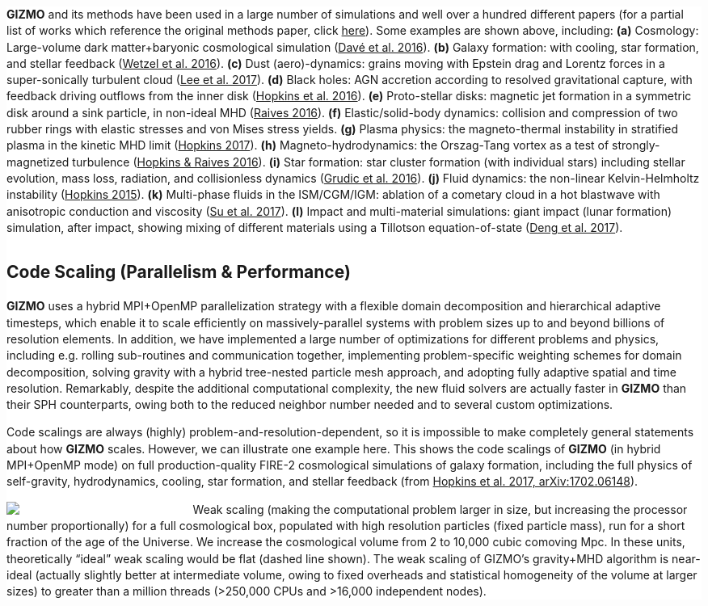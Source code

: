 **GIZMO** and its methods have been used in a large number of simulations and well over a hundred different papers (for a partial list of works which reference the original methods paper, click [here](http://adsabs.harvard.edu/cgi-bin/nph-ref_query?bibcode=2015MNRAS.450...53H&amp;refs=CITATIONS&amp;)). Some examples are shown above, including: **(a)** Cosmology: Large-volume dark matter+baryonic cosmological simulation ([Davé et al. 2016](http://adsabs.harvard.edu/abs/2016MNRAS.462.3265D)). **(b)** Galaxy formation: with cooling, star formation, and stellar feedback ([Wetzel et al. 2016](http://adsabs.harvard.edu/abs/2016ApJ...827L..23W)). **(c)** Dust (aero)-dynamics: grains moving with Epstein drag and Lorentz forces in a super-sonically turbulent cloud ([Lee et al. 2017](http://adsabs.harvard.edu/abs/2017MNRAS.469.3532L)). **(d)** Black holes: AGN accretion according to resolved gravitational capture, with feedback driving outflows from the inner disk ([Hopkins et al. 2016](http://adsabs.harvard.edu/abs/2016MNRAS.458..816H)). **(e)** Proto-stellar disks: magnetic jet formation in a symmetric disk around a sink particle, in non-ideal MHD ([Raives 2016](http://adsabs.harvard.edu/abs/2016MNRAS.455...51H)). **(f)** Elastic/solid-body dynamics: collision and compression of two rubber rings with elastic stresses and von Mises stress yields. **(g)** Plasma physics: the magneto-thermal instability in stratified plasma in the kinetic MHD limit ([Hopkins 2017](http://adsabs.harvard.edu/abs/2017MNRAS.466.3387H)). **(h)** Magneto-hydrodynamics: the Orszag-Tang vortex as a test of strongly-magnetized turbulence ([Hopkins & Raives 2016](http://adsabs.harvard.edu/abs/2016MNRAS.455...51H)). **(i)** Star formation: star cluster formation (with individual stars) including stellar evolution, mass loss, radiation, and collisionless dynamics ([Grudic et al. 2016](http://adsabs.harvard.edu/abs/2016arXiv161205635G)). **(j)** Fluid dynamics: the non-linear Kelvin-Helmholtz instability ([Hopkins 2015](http://adsabs.harvard.edu/abs/2015MNRAS.450...53H)). **(k)** Multi-phase fluids in the ISM/CGM/IGM: ablation of a cometary cloud in a hot blastwave with anisotropic conduction and viscosity ([Su et al. 2017](http://adsabs.harvard.edu/abs/2017MNRAS.471..144S)). **(l)** Impact and multi-material simulations: giant impact (lunar formation) simulation, after impact, showing mixing of different materials using a Tillotson equation-of-state ([Deng et al. 2017](http://adsabs.harvard.edu/abs/2017arXiv171104589D)).



<a name="codescaling"></a>
## Code Scaling (Parallelism & Performance)

**GIZMO** uses a hybrid MPI+OpenMP parallelization strategy with a flexible domain decomposition and hierarchical adaptive timesteps, which enable it to scale efficiently on massively-parallel systems with problem sizes up to and beyond billions of resolution elements. In addition, we have implemented a large number of optimizations for different problems and physics, including e.g. rolling sub-routines and communication together, implementing problem-specific weighting schemes for domain decomposition, solving gravity with a hybrid tree-nested particle mesh approach, and adopting fully adaptive spatial and time resolution. Remarkably, despite the additional computational complexity, the new fluid solvers are actually faster in **GIZMO** than their SPH counterparts, owing both to the reduced neighbor number needed and to several custom optimizations. 

Code scalings are always (highly) problem-and-resolution-dependent, so it is impossible to make completely general statements about how **GIZMO** scales. However, we can illustrate one example here. This shows the code scalings of **GIZMO** (in hybrid MPI+OpenMP mode) on full production-quality FIRE-2 cosmological simulations of galaxy formation, including the full physics of self-gravity, hydrodynamics, cooling, star formation, and stellar feedback (from [Hopkins et al. 2017, arXiv:1702.06148](http://adsabs.harvard.edu/abs/2017arXiv170206148H)). 

<div class="image" style="display:inline-block">
<img style="float: left; margin-right: 0.5em" width="26%" src="gizmo_documentation_ims/scaling_weak_size_med_hr.jpeg"> 
<div>Weak scaling (making the computational problem larger in size, but increasing the processor number proportionally) for a full cosmological box, populated with high resolution particles (fixed particle mass), run for a short fraction of the age of the Universe. We increase the cosmological volume from 2 to 10,000 cubic comoving Mpc. In these units, theoretically “ideal” weak scaling would be flat (dashed line shown). The weak scaling of GIZMO’s gravity+MHD algorithm is near-ideal (actually slightly better at intermediate volume, owing to fixed overheads and statistical homogeneity of the volume at larger sizes) to greater than a million threads (>250,000 CPUs and >16,000 independent nodes). 
</div>
</div>
